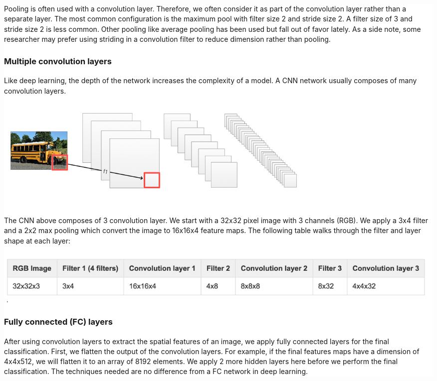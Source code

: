 Pooling is often used with a convolution layer. Therefore, we often consider it as part of the convolution layer rather than a separate layer. The most common configuration is the maximum pool with filter size 2 and stride size 2. A filter size of 3 and stride size 2 is less common. Other pooling like average pooling has been used but fall out of favor lately. As a side note, some researcher may prefer using striding in a convolution filter to reduce dimension rather than pooling.

### Multiple convolution layers

Like deep learning, the depth of the network increases the complexity of a model. A CNN network usually composes of many convolution layers. 
<div class="imgcap">
<img src="/assets/cnn/convolution_b1.png" style="border:none;width:70%">
</div>

The CNN above composes of 3 convolution layer. We start with a 32x32 pixel image with 3 channels (RGB). We apply a 3x4 filter and a 2x2 max pooling which convert the image to 16x16x4 feature maps.  The following table walks through the filter and layer shape at each layer:
<div class="imgcap">
<img src="/assets/cnn/cnn_chanl.png" style="border:none">
</div>

### Fully connected (FC) layers
After using convolution layers to extract the spatial features of an image, we apply fully connected layers for the final classification. First, we flatten the output of the convolution layers. For example, if the final features maps have a dimension of 4x4x512, we will flatten it to an array of 8192 elements. We apply 2 more hidden layers here before we perform the final classification. The techniques needed are no difference from a FC network in deep learning.

<div class="imgcap">